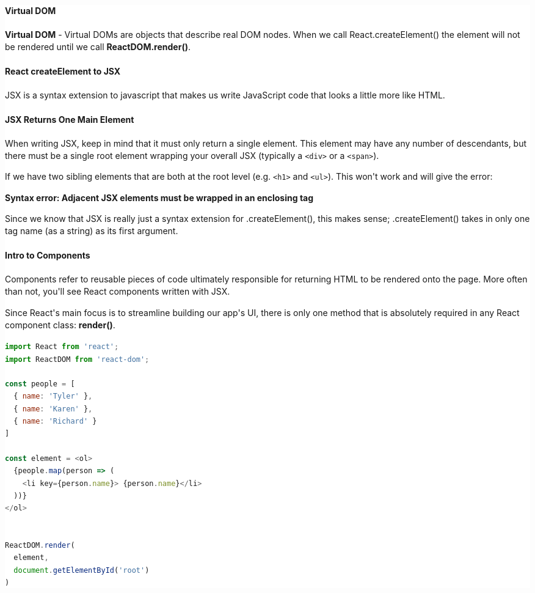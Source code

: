 

#### Virtual DOM
**Virtual DOM** - Virtual DOMs are objects that describe real DOM nodes. When we call React.createElement() the element will not be rendered until we call **ReactDOM.render()**.


#### React createElement to JSX
JSX is a syntax extension to javascript that makes us write JavaScript code that looks a little more like HTML.


#### JSX Returns One Main Element
When writing JSX, keep in mind that it must only return a single element. This element may have any number of descendants, but there must be a single root element wrapping your overall JSX (typically a `<div>` or a `<span>`).

If we have two sibling elements that are both at the root level (e.g. `<h1>` and `<ul>`). This won't work and will give the error:

**Syntax error: Adjacent JSX elements must be wrapped in an enclosing tag**

Since we know that JSX is really just a syntax extension for .createElement(), this makes sense; .createElement() takes in only one tag name (as a string) as its first argument.


#### Intro to Components

Components refer to reusable pieces of code ultimately responsible for returning HTML to be rendered onto the page. More often than not, you'll see React components written with JSX.


Since React's main focus is to streamline building our app's UI, there is only one method that is absolutely required in any React component class: **render()**.


```js
import React from 'react';
import ReactDOM from 'react-dom';

const people = [
  { name: 'Tyler' },
  { name: 'Karen' },
  { name: 'Richard' }
]

const element = <ol>
  {people.map(person => (
    <li key={person.name}> {person.name}</li>
  ))}
</ol>


ReactDOM.render(
  element,
  document.getElementById('root')
)
```
